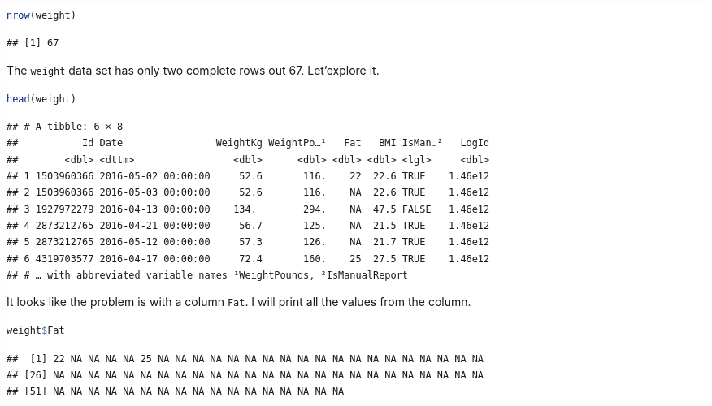 ``` r
nrow(weight)
```

    ## [1] 67

The `weight` data set has only two complete rows out 67. Let’explore it.

``` r
head(weight)
```

    ## # A tibble: 6 × 8
    ##           Id Date                WeightKg WeightPo…¹   Fat   BMI IsMan…²   LogId
    ##        <dbl> <dttm>                 <dbl>      <dbl> <dbl> <dbl> <lgl>     <dbl>
    ## 1 1503960366 2016-05-02 00:00:00     52.6       116.    22  22.6 TRUE    1.46e12
    ## 2 1503960366 2016-05-03 00:00:00     52.6       116.    NA  22.6 TRUE    1.46e12
    ## 3 1927972279 2016-04-13 00:00:00    134.        294.    NA  47.5 FALSE   1.46e12
    ## 4 2873212765 2016-04-21 00:00:00     56.7       125.    NA  21.5 TRUE    1.46e12
    ## 5 2873212765 2016-05-12 00:00:00     57.3       126.    NA  21.7 TRUE    1.46e12
    ## 6 4319703577 2016-04-17 00:00:00     72.4       160.    25  27.5 TRUE    1.46e12
    ## # … with abbreviated variable names ¹​WeightPounds, ²​IsManualReport

It looks like the problem is with a column `Fat`. I will print all the
values from the column.

``` r
weight$Fat
```

    ##  [1] 22 NA NA NA NA 25 NA NA NA NA NA NA NA NA NA NA NA NA NA NA NA NA NA NA NA
    ## [26] NA NA NA NA NA NA NA NA NA NA NA NA NA NA NA NA NA NA NA NA NA NA NA NA NA
    ## [51] NA NA NA NA NA NA NA NA NA NA NA NA NA NA NA NA NA
